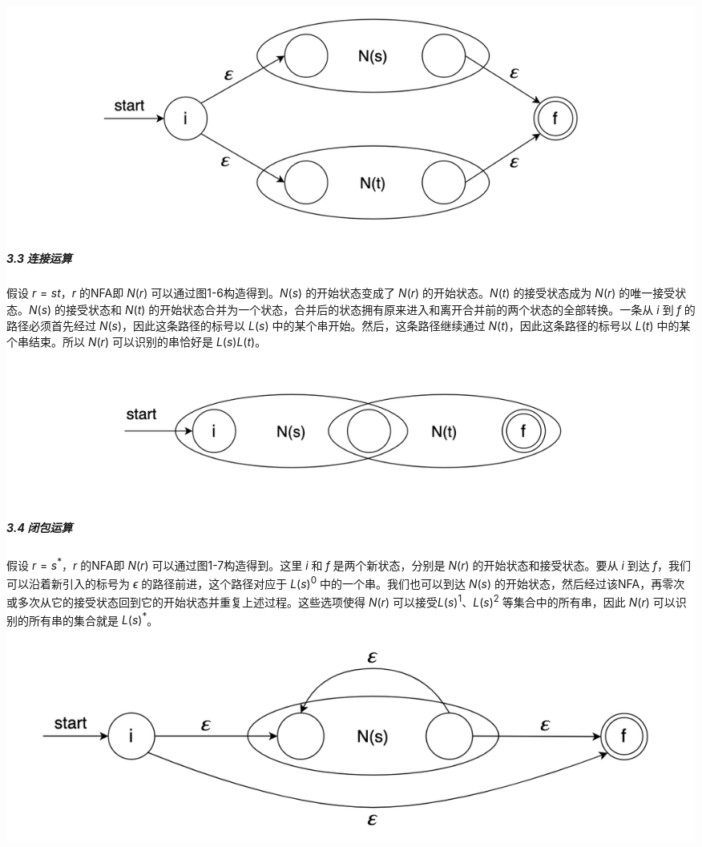 ![4](./image/3pcW5T.png)

##### 3.3 连接运算

假设 $r=st$，$r$ 的NFA即 $N(r)$ 可以通过图1-6构造得到。$N(s)$ 的开始状态变成了 $N(r)$ 的开始状态。$N(t)$ 的接受状态成为 $N(r)$ 的唯一接受状态。$N(s)$ 的接受状态和 $N(t)$ 的开始状态合并为一个状态，合并后的状态拥有原来进入和离开合并前的两个状态的全部转换。一条从 $i$ 到 $f$ 的路径必须首先经过 $N(s)$，因此这条路径的标号以 $L(s)$ 中的某个串开始。然后，这条路径继续通过 $N(t)$，因此这条路径的标号以 $L(t)$ 中的某个串结束。所以 $N(r)$ 可以识别的串恰好是 $L(s)L(t)$。

![5](./image/0lIYMD.png)

##### 3.4 闭包运算

假设 $r=s^*$，$r$ 的NFA即 $N(r)$ 可以通过图1-7构造得到。这里 $i$ 和 $f$ 是两个新状态，分别是 $N(r)$ 的开始状态和接受状态。要从 $i$ 到达 $f$，我们可以沿着新引入的标号为 $\epsilon$ 的路径前进，这个路径对应于 $L(s)^0$ 中的一个串。我们也可以到达 $N(s)$ 的开始状态，然后经过该NFA，再零次或多次从它的接受状态回到它的开始状态并重复上述过程。这些选项使得 $N(r)$ 可以接受$L(s)^1$、$L(s)^2$ 等集合中的所有串，因此 $N(r)$ 可以识别的所有串的集合就是 $L(s)^*$。

![6](./image/q2jTem.png)
